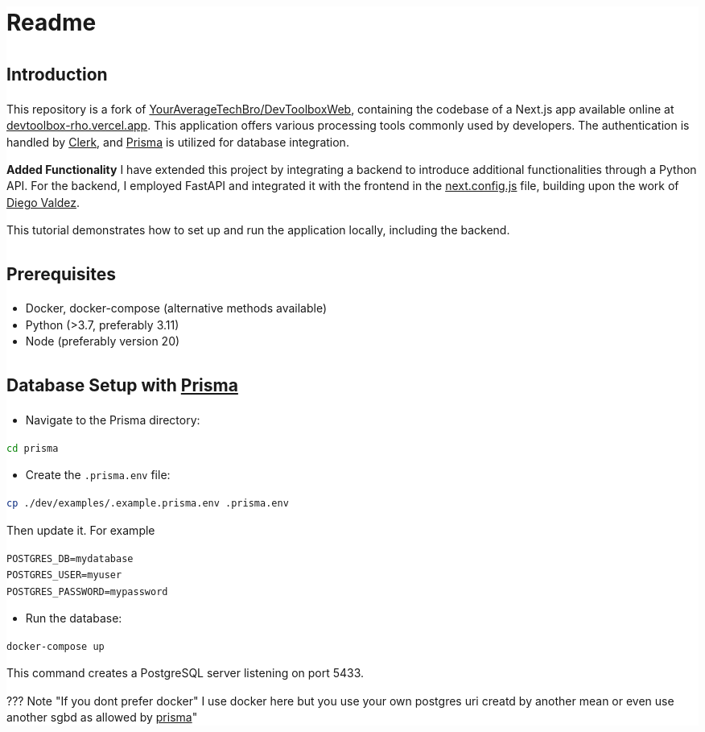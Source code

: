 # Readme

## Introduction

This repository is a fork of [YourAverageTechBro/DevToolboxWeb](https://github.com/YourAverageTechBro/DevToolboxWeb/), containing the codebase of a Next.js app available online at [devtoolbox-rho.vercel.app](https://devtoolbox-rho.vercel.app). This application offers various processing tools commonly used by developers. The authentication is handled by [Clerk](https://clerk.com), and [Prisma](https://www.prisma.io) is utilized for database integration.

**Added Functionality**
I have extended this project by integrating a backend to introduce additional functionalities through a Python API. For the backend, I employed FastAPI and integrated it with the frontend in the [next.config.js](../next.config.js) file, building upon the work of [Diego Valdez](https://github.com/digitros/nextjs-fastapi).

This tutorial demonstrates how to set up and run the application locally, including the backend.

## Prerequisites

- Docker, docker-compose (alternative methods available)
- Python (>3.7, preferably 3.11)
- Node (preferably version 20)

## Database Setup with [Prisma](https://www.prisma.io)

- Navigate to the Prisma directory:

```bash
cd prisma
```

- Create the `.prisma.env` file:

```bash
cp ./dev/examples/.example.prisma.env .prisma.env
```

Then update it. For example

```.env
POSTGRES_DB=mydatabase
POSTGRES_USER=myuser
POSTGRES_PASSWORD=mypassword
```

- Run the database:

```bash
docker-compose up
```

This command creates a PostgreSQL server listening on port 5433.

??? Note "If you dont prefer docker"
    I use docker here but you use your own postgres uri creatd by another mean or even use another sgbd as allowed by [prisma](https://www.prisma.io/docs/getting-started/setup-prisma/add-to-existing-project)"
